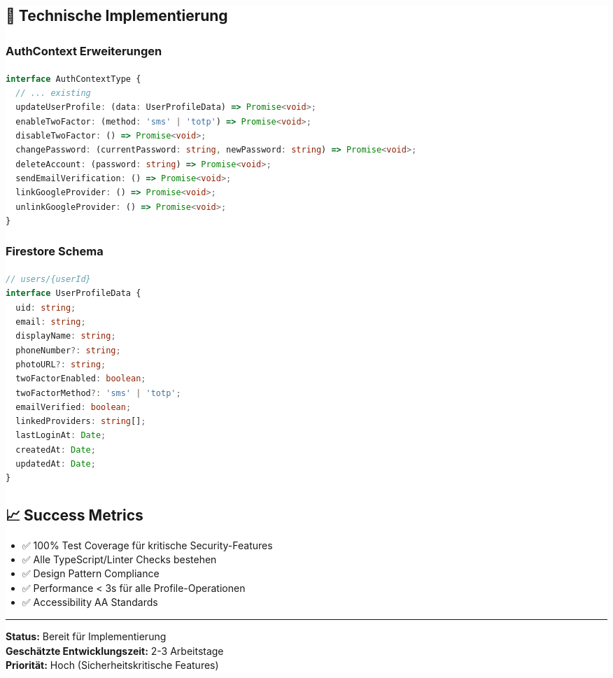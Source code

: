 ## 🔧 Technische Implementierung

### AuthContext Erweiterungen
```typescript
interface AuthContextType {
  // ... existing
  updateUserProfile: (data: UserProfileData) => Promise<void>;
  enableTwoFactor: (method: 'sms' | 'totp') => Promise<void>;
  disableTwoFactor: () => Promise<void>;
  changePassword: (currentPassword: string, newPassword: string) => Promise<void>;
  deleteAccount: (password: string) => Promise<void>;
  sendEmailVerification: () => Promise<void>;
  linkGoogleProvider: () => Promise<void>;
  unlinkGoogleProvider: () => Promise<void>;
}
```

### Firestore Schema
```typescript
// users/{userId}
interface UserProfileData {
  uid: string;
  email: string;
  displayName: string;
  phoneNumber?: string;
  photoURL?: string;
  twoFactorEnabled: boolean;
  twoFactorMethod?: 'sms' | 'totp';
  emailVerified: boolean;
  linkedProviders: string[];
  lastLoginAt: Date;
  createdAt: Date;
  updatedAt: Date;
}
```

## 📈 Success Metrics
- ✅ 100% Test Coverage für kritische Security-Features
- ✅ Alle TypeScript/Linter Checks bestehen
- ✅ Design Pattern Compliance
- ✅ Performance < 3s für alle Profile-Operationen
- ✅ Accessibility AA Standards

---

**Status:** Bereit für Implementierung  
**Geschätzte Entwicklungszeit:** 2-3 Arbeitstage  
**Priorität:** Hoch (Sicherheitskritische Features)